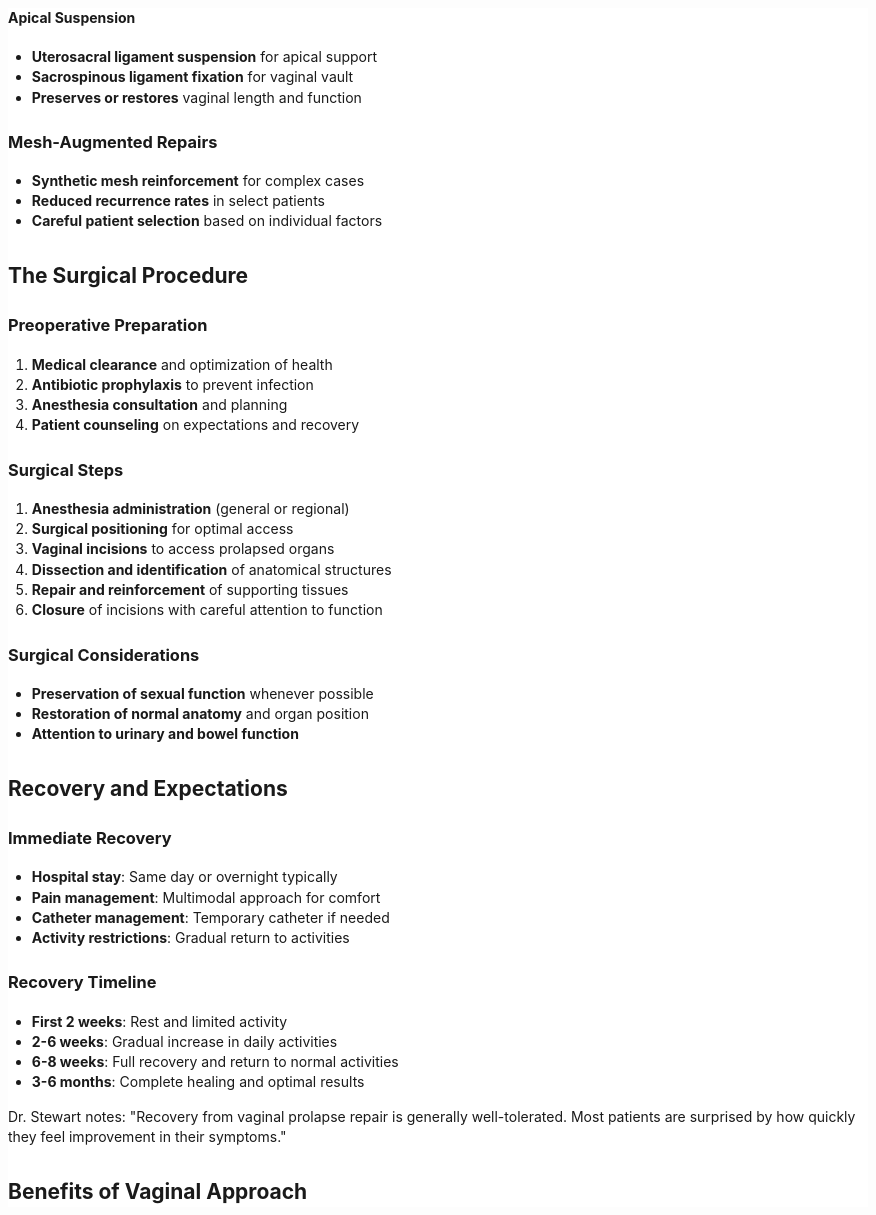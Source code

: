 #### Apical Suspension
- **Uterosacral ligament suspension** for apical support
- **Sacrospinous ligament fixation** for vaginal vault
- **Preserves or restores** vaginal length and function

### Mesh-Augmented Repairs
- **Synthetic mesh reinforcement** for complex cases
- **Reduced recurrence rates** in select patients
- **Careful patient selection** based on individual factors

## The Surgical Procedure

### Preoperative Preparation
1. **Medical clearance** and optimization of health
2. **Antibiotic prophylaxis** to prevent infection
3. **Anesthesia consultation** and planning
4. **Patient counseling** on expectations and recovery

### Surgical Steps
1. **Anesthesia administration** (general or regional)
2. **Surgical positioning** for optimal access
3. **Vaginal incisions** to access prolapsed organs
4. **Dissection and identification** of anatomical structures
5. **Repair and reinforcement** of supporting tissues
6. **Closure** of incisions with careful attention to function

### Surgical Considerations
- **Preservation of sexual function** whenever possible
- **Restoration of normal anatomy** and organ position
- **Attention to urinary and bowel function**

## Recovery and Expectations

### Immediate Recovery
- **Hospital stay**: Same day or overnight typically
- **Pain management**: Multimodal approach for comfort
- **Catheter management**: Temporary catheter if needed
- **Activity restrictions**: Gradual return to activities

### Recovery Timeline
- **First 2 weeks**: Rest and limited activity
- **2-6 weeks**: Gradual increase in daily activities
- **6-8 weeks**: Full recovery and return to normal activities
- **3-6 months**: Complete healing and optimal results

Dr. Stewart notes: "Recovery from vaginal prolapse repair is generally well-tolerated. Most patients are surprised by how quickly they feel improvement in their symptoms."

## Benefits of Vaginal Approach

